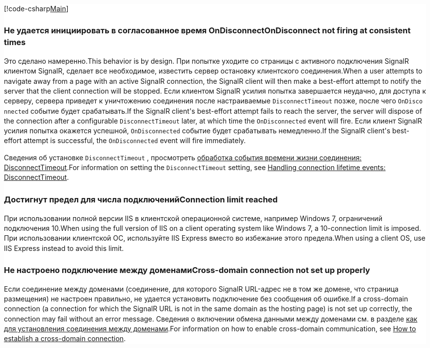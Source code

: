 [!code-csharp[Main](troubleshooting/samples/sample8.cs)]

### <a name="ondisconnect-not-firing-at-consistent-times"></a><span data-ttu-id="3da0f-173">Не удается инициировать в согласованное время OnDisconnect</span><span class="sxs-lookup"><span data-stu-id="3da0f-173">OnDisconnect not firing at consistent times</span></span>

<span data-ttu-id="3da0f-174">Это сделано намеренно.</span><span class="sxs-lookup"><span data-stu-id="3da0f-174">This behavior is by design.</span></span> <span data-ttu-id="3da0f-175">При попытке уходите со страницы с активного подключения SignalR клиентом SignalR, сделает все необходимое, известить сервер остановку клиентского соединения.</span><span class="sxs-lookup"><span data-stu-id="3da0f-175">When a user attempts to navigate away from a page with an active SignalR connection, the SignalR client will then make a best-effort attempt to notify the server that the client connection will be stopped.</span></span> <span data-ttu-id="3da0f-176">Если клиентом SignalR усилия попытка завершается неудачно, для доступа к серверу, сервера приведет к уничтожению соединения после настраиваемые `DisconnectTimeout` позже, после чего `OnDisconnected` событие будет срабатывать.</span><span class="sxs-lookup"><span data-stu-id="3da0f-176">If the SignalR client's best-effort attempt fails to reach the server, the server will dispose of the connection after a configurable `DisconnectTimeout` later, at which time the `OnDisconnected` event will fire.</span></span> <span data-ttu-id="3da0f-177">Если клиент SignalR усилия попытка окажется успешной, `OnDisconnected` событие будет срабатывать немедленно.</span><span class="sxs-lookup"><span data-stu-id="3da0f-177">If the SignalR client's best-effort attempt is successful, the `OnDisconnected` event will fire immediately.</span></span>

<span data-ttu-id="3da0f-178">Сведения об установке `DisconnectTimeout` , просмотреть [обработка события времени жизни соединения: DisconnectTimeout](../guide-to-the-api/handling-connection-lifetime-events.md#disconnecttimeout).</span><span class="sxs-lookup"><span data-stu-id="3da0f-178">For information on setting the `DisconnectTimeout` setting, see [Handling connection lifetime events: DisconnectTimeout](../guide-to-the-api/handling-connection-lifetime-events.md#disconnecttimeout).</span></span>

### <a name="connection-limit-reached"></a><span data-ttu-id="3da0f-179">Достигнут предел для числа подключений</span><span class="sxs-lookup"><span data-stu-id="3da0f-179">Connection limit reached</span></span>

<span data-ttu-id="3da0f-180">При использовании полной версии IIS в клиентской операционной системе, например Windows 7, ограничений подключения 10.</span><span class="sxs-lookup"><span data-stu-id="3da0f-180">When using the full version of IIS on a client operating system like Windows 7, a 10-connection limit is imposed.</span></span> <span data-ttu-id="3da0f-181">При использовании клиентской ОС, используйте IIS Express вместо во избежание этого предела.</span><span class="sxs-lookup"><span data-stu-id="3da0f-181">When using a client OS, use IIS Express instead to avoid this limit.</span></span>

### <a name="cross-domain-connection-not-set-up-properly"></a><span data-ttu-id="3da0f-182">Не настроено подключение между доменами</span><span class="sxs-lookup"><span data-stu-id="3da0f-182">Cross-domain connection not set up properly</span></span>

<span data-ttu-id="3da0f-183">Если соединение между доменами (соединение, для которого SignalR URL-адрес не в том же домене, что страница размещения) не настроен правильно, не удается установить подключение без сообщения об ошибке.</span><span class="sxs-lookup"><span data-stu-id="3da0f-183">If a cross-domain connection (a connection for which the SignalR URL is not in the same domain as the hosting page) is not set up correctly, the connection may fail without an error message.</span></span> <span data-ttu-id="3da0f-184">Сведения о включении обмена данными между доменами см. в разделе [как для установления соединения между доменами](../guide-to-the-api/hubs-api-guide-javascript-client.md#crossdomain).</span><span class="sxs-lookup"><span data-stu-id="3da0f-184">For information on how to enable cross-domain communication, see [How to establish a cross-domain connection](../guide-to-the-api/hubs-api-guide-javascript-client.md#crossdomain).</span></span>
